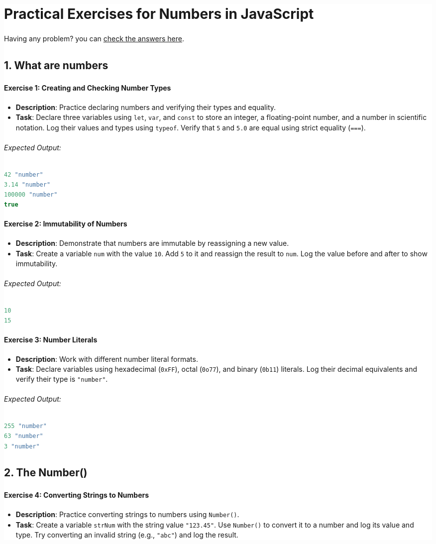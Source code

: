 # Practical Exercises for Numbers in JavaScript
Having any problem? you can [check the answers here](https://github.com/luizgdsmdev/Javascript-studies/blob/main/basics/numbers/answers.md).

## 1. What are numbers

#### Exercise 1: Creating and Checking Number Types
- **Description**: Practice declaring numbers and verifying their types and equality.
- **Task**: Declare three variables using `let`, `var`, and `const` to store an integer, a floating-point number, and a number in scientific notation. Log their values and types using `typeof`. Verify that `5` and `5.0` are equal using strict equality (`===`).

###### Expected Output:
```javascript
42 "number"
3.14 "number"
100000 "number"
true
```

#### Exercise 2: Immutability of Numbers
- **Description**: Demonstrate that numbers are immutable by reassigning a new value.
- **Task**: Create a variable `num` with the value `10`. Add `5` to it and reassign the result to `num`. Log the value before and after to show immutability.

###### Expected Output:
```javascript
10
15
```

#### Exercise 3: Number Literals
- **Description**: Work with different number literal formats.
- **Task**: Declare variables using hexadecimal (`0xFF`), octal (`0o77`), and binary (`0b11`) literals. Log their decimal equivalents and verify their type is `"number"`.

###### Expected Output:
```javascript
255 "number"
63 "number"
3 "number"
```

## 2. The Number()

#### Exercise 4: Converting Strings to Numbers
- **Description**: Practice converting strings to numbers using `Number()`.
- **Task**: Create a variable `strNum` with the string value `"123.45"`. Use `Number()` to convert it to a number and log its value and type. Try converting an invalid string (e.g., `"abc"`) and log the result.
